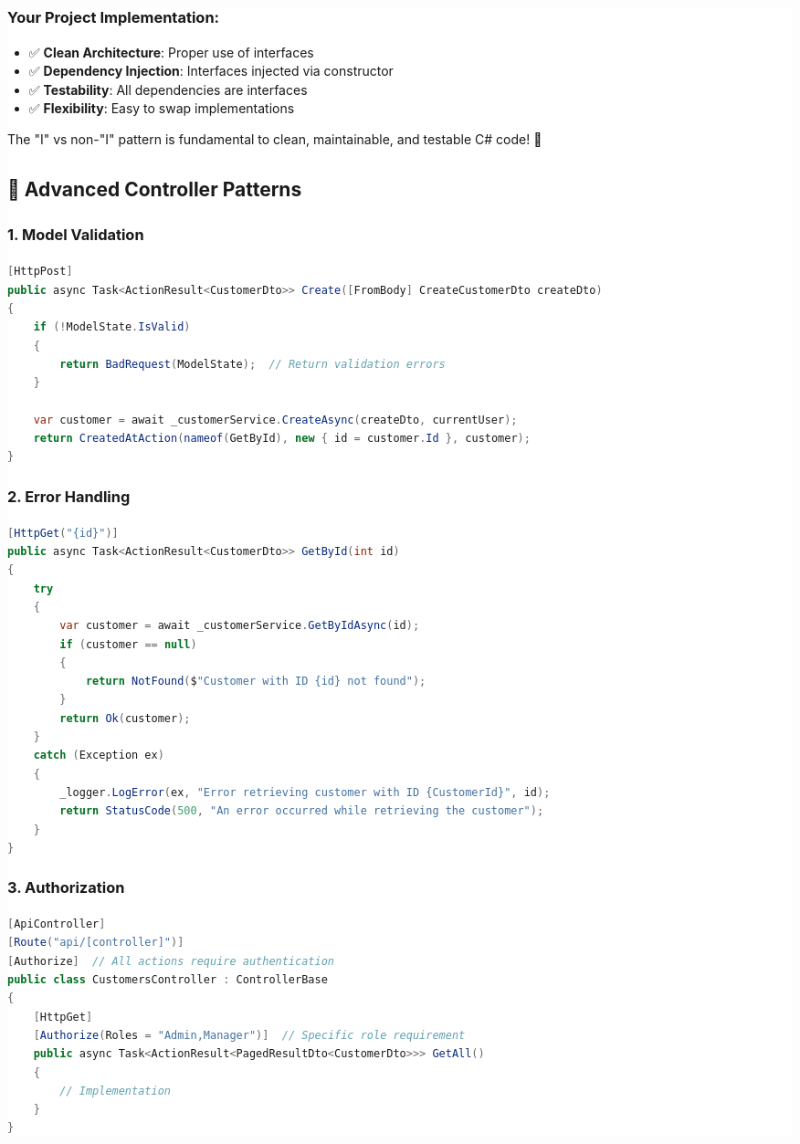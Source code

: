 ### **Your Project Implementation:**
- ✅ **Clean Architecture**: Proper use of interfaces
- ✅ **Dependency Injection**: Interfaces injected via constructor
- ✅ **Testability**: All dependencies are interfaces
- ✅ **Flexibility**: Easy to swap implementations

The "I" vs non-"I" pattern is fundamental to clean, maintainable, and testable C# code! 🎉

## 🚀 **Advanced Controller Patterns**

### **1. Model Validation**
```csharp
[HttpPost]
public async Task<ActionResult<CustomerDto>> Create([FromBody] CreateCustomerDto createDto)
{
    if (!ModelState.IsValid)
    {
        return BadRequest(ModelState);  // Return validation errors
    }
    
    var customer = await _customerService.CreateAsync(createDto, currentUser);
    return CreatedAtAction(nameof(GetById), new { id = customer.Id }, customer);
}
```

### **2. Error Handling**
```csharp
[HttpGet("{id}")]
public async Task<ActionResult<CustomerDto>> GetById(int id)
{
    try
    {
        var customer = await _customerService.GetByIdAsync(id);
        if (customer == null)
        {
            return NotFound($"Customer with ID {id} not found");
        }
        return Ok(customer);
    }
    catch (Exception ex)
    {
        _logger.LogError(ex, "Error retrieving customer with ID {CustomerId}", id);
        return StatusCode(500, "An error occurred while retrieving the customer");
    }
}
```

### **3. Authorization**
```csharp
[ApiController]
[Route("api/[controller]")]
[Authorize]  // All actions require authentication
public class CustomersController : ControllerBase
{
    [HttpGet]
    [Authorize(Roles = "Admin,Manager")]  // Specific role requirement
    public async Task<ActionResult<PagedResultDto<CustomerDto>>> GetAll()
    {
        // Implementation
    }
}
```
